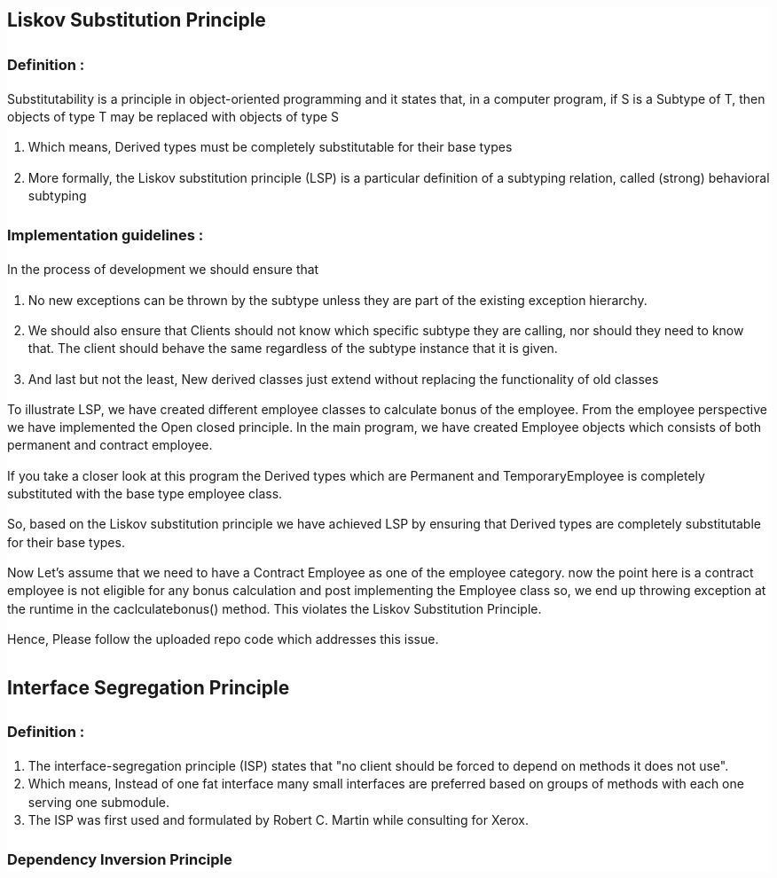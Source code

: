 ## Liskov Substitution Principle

### Definition : 
Substitutability is a principle in object-oriented programming and it states that, in a computer program, if S is a Subtype of T, then objects of type T may be replaced with objects of type S 

1. Which means, Derived types must be completely substitutable for their base types

2. More formally, the Liskov substitution principle (LSP) is a particular definition of a subtyping relation, called (strong) behavioral subtyping


### Implementation guidelines :

In the process of development we should ensure that  

1. No new exceptions can be thrown by the subtype unless they are part of the existing exception hierarchy.

2. We should also ensure that Clients should not know which specific subtype they are calling, nor should they need to know that. The client should behave the same regardless of the subtype instance that it is given.

3. And last but not the least, New derived classes just extend without replacing the functionality of old classes

To illustrate LSP, we have created different employee classes to calculate bonus of the employee. From the employee perspective we have implemented the Open closed principle. In the main program, we have created Employee objects which consists of both permanent and contract employee. 

If you take a closer look at this program the Derived types which are Permanent and TemporaryEmployee is completely substituted with the base type employee class.

So, based on the Liskov substitution principle we have achieved LSP by ensuring that Derived types are completely substitutable for their base types.


Now Let’s assume that we need to have a Contract Employee as one of the employee category. now the point here is a contract employee is not eligible for any bonus calculation and post implementing the Employee class so, we end up throwing exception at the runtime in the caclculatebonus() method. This violates the Liskov Substitution Principle. 

Hence, Please follow the uploaded repo code which addresses this issue. 

## Interface Segregation Principle

### Definition :
1. The interface-segregation principle (ISP) states that "no client should be forced to depend on methods it does not use".
2. Which means, Instead of one fat interface many small interfaces are preferred based on groups of methods with each one serving one submodule.
3. The ISP was first used and formulated by Robert C. Martin while consulting for Xerox. 


###  Dependency Inversion Principle
